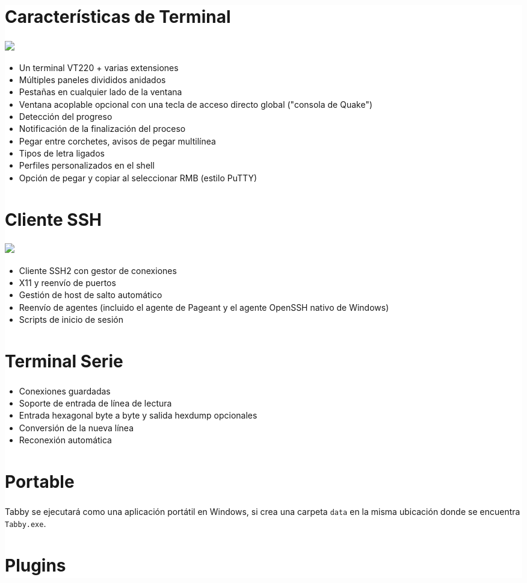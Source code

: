 <a name="terminal"></a>

# Características de Terminal

![](docs/readme-terminal.png)

* Un terminal VT220 + varias extensiones
* Múltiples paneles divididos anidados
* Pestañas en cualquier lado de la ventana
* Ventana acoplable opcional con una tecla de acceso directo global ("consola de Quake")
* Detección del progreso
* Notificación de la finalización del proceso
* Pegar entre corchetes, avisos de pegar multilínea
* Tipos de letra ligados
* Perfiles personalizados en el shell
* Opción de pegar y copiar al seleccionar RMB (estilo PuTTY)

<a name="ssh"></a>

# Cliente SSH

![](docs/readme-ssh.png)

* Cliente SSH2 con gestor de conexiones
* X11 y reenvío de puertos
* Gestión de host de salto automático
* Reenvío de agentes (incluido el agente de Pageant y el agente OpenSSH nativo de Windows)
* Scripts de inicio de sesión

<a name="serial"></a>

# Terminal Serie

* Conexiones guardadas
* Soporte de entrada de línea de lectura
* Entrada hexagonal byte a byte y salida hexdump opcionales
* Conversión de la nueva línea
* Reconexión automática

<a name="portable"></a>

# Portable

Tabby se ejecutará como una aplicación portátil en Windows, si crea una carpeta `data` en la misma ubicación donde se encuentra `Tabby.exe`.

<a name="plugins"></a>

# Plugins
